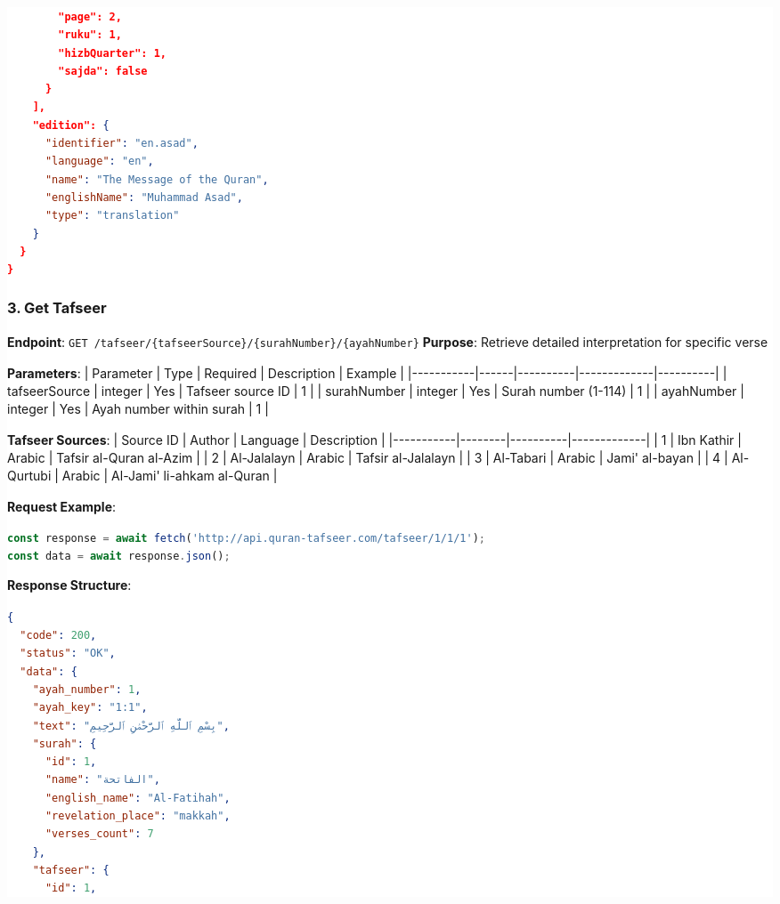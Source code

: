 ```json
        "page": 2,
        "ruku": 1,
        "hizbQuarter": 1,
        "sajda": false
      }
    ],
    "edition": {
      "identifier": "en.asad",
      "language": "en",
      "name": "The Message of the Quran",
      "englishName": "Muhammad Asad",
      "type": "translation"
    }
  }
}
```

### 3. Get Tafseer

**Endpoint**: `GET /tafseer/{tafseerSource}/{surahNumber}/{ayahNumber}`
**Purpose**: Retrieve detailed interpretation for specific verse

**Parameters**:
| Parameter | Type | Required | Description | Example |
|-----------|------|----------|-------------|----------|
| tafseerSource | integer | Yes | Tafseer source ID | 1 |
| surahNumber | integer | Yes | Surah number (1-114) | 1 |
| ayahNumber | integer | Yes | Ayah number within surah | 1 |

**Tafseer Sources**:
| Source ID | Author | Language | Description |
|-----------|--------|----------|-------------|
| 1 | Ibn Kathir | Arabic | Tafsir al-Quran al-Azim |
| 2 | Al-Jalalayn | Arabic | Tafsir al-Jalalayn |
| 3 | Al-Tabari | Arabic | Jami' al-bayan |
| 4 | Al-Qurtubi | Arabic | Al-Jami' li-ahkam al-Quran |

**Request Example**:
```javascript
const response = await fetch('http://api.quran-tafseer.com/tafseer/1/1/1');
const data = await response.json();
```

**Response Structure**:
```json
{
  "code": 200,
  "status": "OK",
  "data": {
    "ayah_number": 1,
    "ayah_key": "1:1",
    "text": "بِسْمِ ٱللَّهِ ٱلرَّحْمَٰنِ ٱلرَّحِيمِ",
    "surah": {
      "id": 1,
      "name": "الفاتحة",
      "english_name": "Al-Fatihah",
      "revelation_place": "makkah",
      "verses_count": 7
    },
    "tafseer": {
      "id": 1,
```